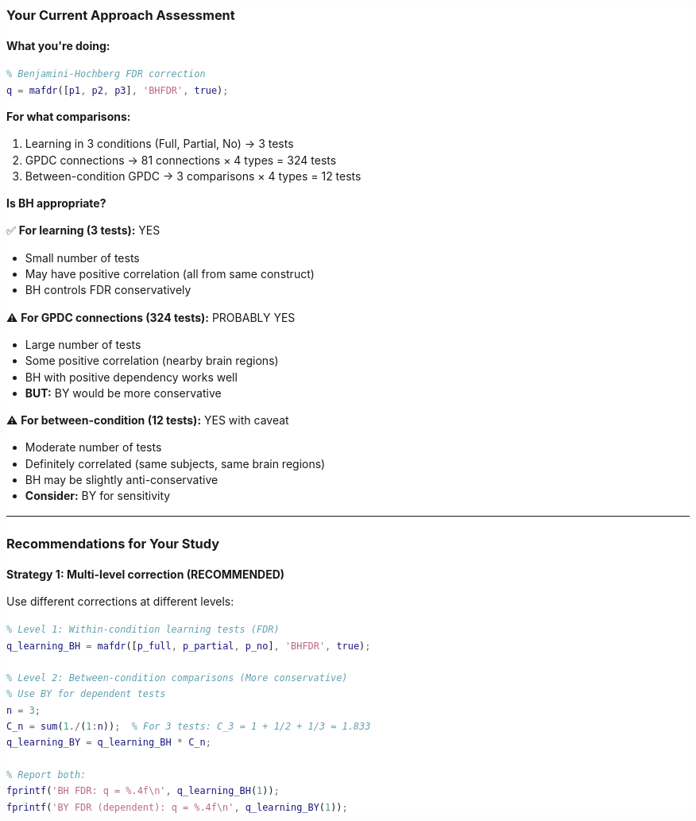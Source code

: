 
### Your Current Approach Assessment

**What you're doing:**
```matlab
% Benjamini-Hochberg FDR correction
q = mafdr([p1, p2, p3], 'BHFDR', true);
```

**For what comparisons:**
1. Learning in 3 conditions (Full, Partial, No) → 3 tests
2. GPDC connections → 81 connections × 4 types = 324 tests
3. Between-condition GPDC → 3 comparisons × 4 types = 12 tests

**Is BH appropriate?**

✅ **For learning (3 tests):** YES
- Small number of tests
- May have positive correlation (all from same construct)
- BH controls FDR conservatively

⚠️ **For GPDC connections (324 tests):** PROBABLY YES
- Large number of tests
- Some positive correlation (nearby brain regions)
- BH with positive dependency works well
- **BUT:** BY would be more conservative

⚠️ **For between-condition (12 tests):** YES with caveat
- Moderate number of tests
- Definitely correlated (same subjects, same brain regions)
- BH may be slightly anti-conservative
- **Consider:** BY for sensitivity

---

### Recommendations for Your Study

**Strategy 1: Multi-level correction (RECOMMENDED)**

Use different corrections at different levels:

```matlab
% Level 1: Within-condition learning tests (FDR)
q_learning_BH = mafdr([p_full, p_partial, p_no], 'BHFDR', true);

% Level 2: Between-condition comparisons (More conservative)
% Use BY for dependent tests
n = 3;
C_n = sum(1./(1:n));  % For 3 tests: C_3 = 1 + 1/2 + 1/3 = 1.833
q_learning_BY = q_learning_BH * C_n;

% Report both:
fprintf('BH FDR: q = %.4f\n', q_learning_BH(1));
fprintf('BY FDR (dependent): q = %.4f\n', q_learning_BY(1));
```
